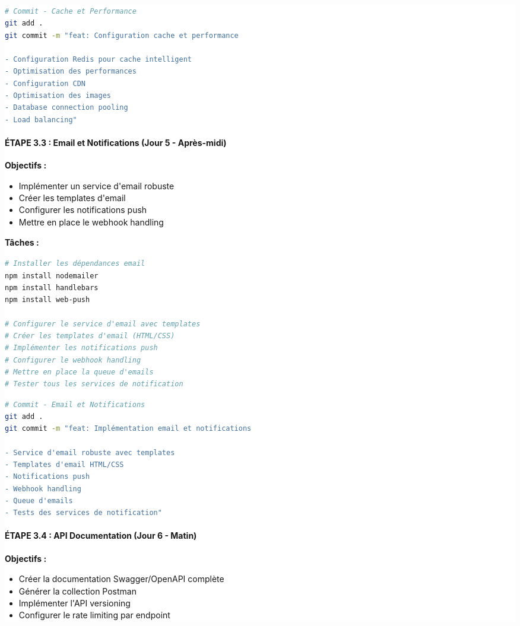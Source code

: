 ```bash
# Commit - Cache et Performance
git add .
git commit -m "feat: Configuration cache et performance

- Configuration Redis pour cache intelligent
- Optimisation des performances
- Configuration CDN
- Optimisation des images
- Database connection pooling
- Load balancing"
```

#### **ÉTAPE 3.3 : Email et Notifications (Jour 5 - Après-midi)**
**Objectifs :**
- Implémenter un service d'email robuste
- Créer les templates d'email
- Configurer les notifications push
- Mettre en place le webhook handling

**Tâches :**
```bash
# Installer les dépendances email
npm install nodemailer
npm install handlebars
npm install web-push

# Configurer le service d'email avec templates
# Créer les templates d'email (HTML/CSS)
# Implémenter les notifications push
# Configurer le webhook handling
# Mettre en place la queue d'emails
# Tester tous les services de notification
```

```bash
# Commit - Email et Notifications
git add .
git commit -m "feat: Implémentation email et notifications

- Service d'email robuste avec templates
- Templates d'email HTML/CSS
- Notifications push
- Webhook handling
- Queue d'emails
- Tests des services de notification"
```

#### **ÉTAPE 3.4 : API Documentation (Jour 6 - Matin)**
**Objectifs :**
- Créer la documentation Swagger/OpenAPI complète
- Générer la collection Postman
- Implémenter l'API versioning
- Configurer le rate limiting par endpoint
